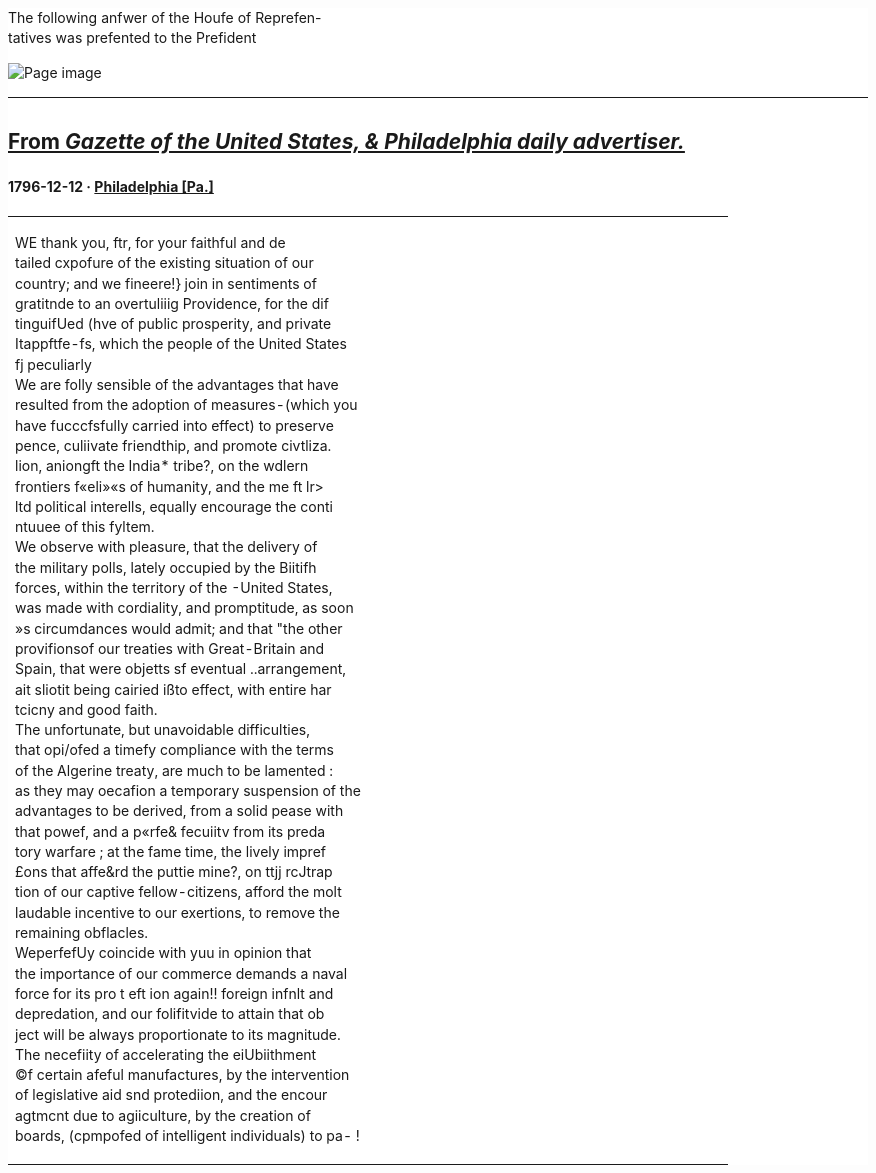 The following anfwer of the Houfe of Reprefen-  
tatives was prefented to the Prefident
</td><td style="width: 50%; max-height: 75%; margin: auto; display: block;">
<img alt="Page image" src="https://iiif.archive.org/image/iiif/2/sim_political-censor_1796-12%2Fsim_political-censor_1796-12_jp2.zip%2Fsim_political-censor_1796-12_jp2%2Fsim_political-censor_1796-12_0010.jp2/pct:16.191520467836256,17.376893939393938,52.33918128654971,63.77840909090909/,600/0/default.jpg"/>
</td>
</tr></table>

---

## [From _Gazette of the United States, & Philadelphia daily advertiser._](https://www.loc.gov/resource/sn83025881/1796-12-12/ed-1/?sp=3)

#### 1796-12-12 &middot; [Philadelphia [Pa.]](http://dbpedia.org/resource/Philadelphia)

<table style="width: 100%;"><tr><td style="width: 50%">

  
WE thank you, ftr, for your faithful and de­  
tailed cxpofure of the existing situation of our  
country; and we fineere!} join in sentiments of  
gratitnde to an overtuliiig Providence, for the dif­  
tinguifUed (hve of public prosperity, and private  
Itappftfe-fs, which the people of the United States  
fj peculiarly  
We are folly sensible of the advantages that have  
resulted from the adoption of measures-(which you  
have fucccfsfully carried into effect) to preserve  
pence, culiivate friendthip, and promote civtliza.  
lion, aniongft the India* tribe?, on the wdlern  
frontiers f«eli»«s of humanity, and the me ft lr&gt;  
ltd political interells, equally encourage the conti­  
ntuuee of this fyltem.  
We observe with pleasure, that the delivery of  
the military polls, lately occupied by the Biitifh  
forces, within the territory of the -United States,  
was made with cordiality, and promptitude, as soon  
»s circumdances would admit; and that &quot;the other  
provifionsof our treaties with Great-Britain and  
Spain, that were objetts sf eventual ..arrangement,  
ait sliotit being cairied ißto effect, with entire har  
tcicny and good faith.  
The unfortunate, but unavoidable difficulties,  
that opi/ofed a timefy compliance with the terms  
of the Algerine treaty, are much to be lamented :  
as they may oecafion a temporary suspension of the  
advantages to be derived, from a solid pease with  
that powef, and a p«rfe&amp; fecuiitv from its preda­  
tory warfare ; at the fame time, the lively impref­  
£ons that affe&amp;rd the puttie mine?, on ttjj rcJtrap­  
tion of our captive fellow-citizens, afford the molt  
laudable incentive to our exertions, to remove the  
remaining obflacles.  
WeperfefUy coincide with yuu in opinion that  
the importance of our commerce demands a naval  
force for its pro t eft ion again!! foreign infnlt and  
depredation, and our folifitvide to attain that ob­  
ject will be always proportionate to its magnitude.  
The necefiity of accelerating the eiUbiithment  
©f certain afeful manufactures, by the intervention  
of legislative aid snd protediion, and the encour­  
agtmcnt due to agiiculture, by the creation of  
boards, (cpmpofed of intelligent individuals) to pa- !  